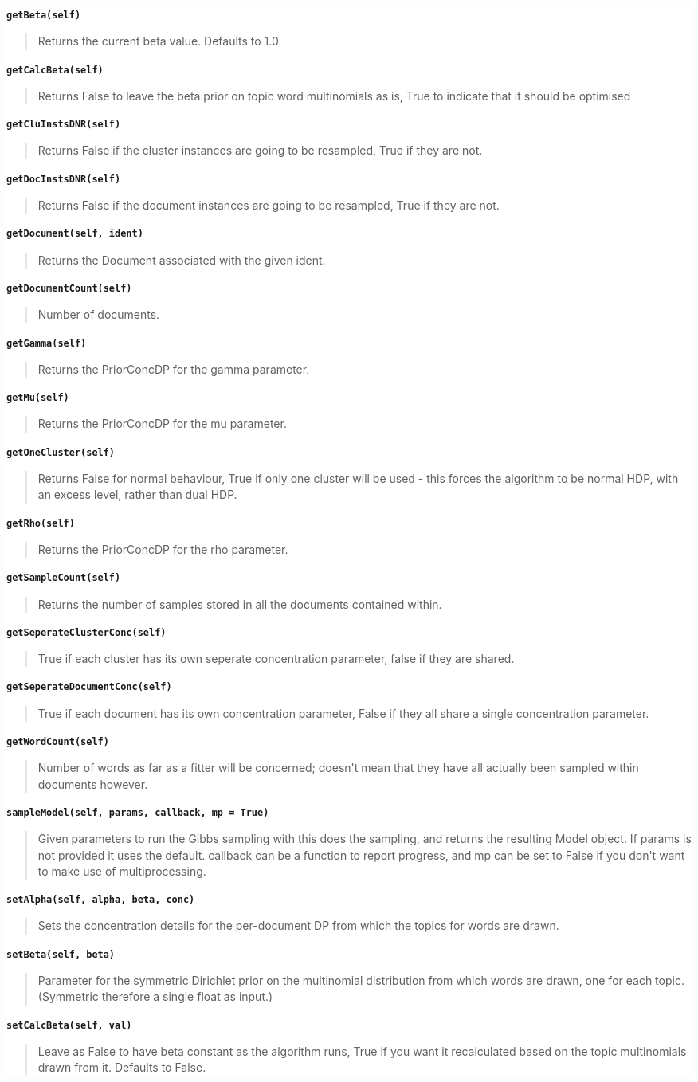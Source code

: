 **`getBeta(self)`**
> Returns the current beta value. Defaults to 1.0.

**`getCalcBeta(self)`**
> Returns False to leave the beta prior on topic word multinomials as is, True to indicate that it should be optimised

**`getCluInstsDNR(self)`**
> Returns False if the cluster instances are going to be resampled, True if they are not.

**`getDocInstsDNR(self)`**
> Returns False if the document instances are going to be resampled, True if they are not.

**`getDocument(self, ident)`**
> Returns the Document associated with the given ident.

**`getDocumentCount(self)`**
> Number of documents.

**`getGamma(self)`**
> Returns the PriorConcDP for the gamma parameter.

**`getMu(self)`**
> Returns the PriorConcDP for the mu parameter.

**`getOneCluster(self)`**
> Returns False for normal behaviour, True if only one cluster will be used - this forces the algorithm to be normal HDP, with an excess level, rather than dual HDP.

**`getRho(self)`**
> Returns the PriorConcDP for the rho parameter.

**`getSampleCount(self)`**
> Returns the number of samples stored in all the documents contained within.

**`getSeperateClusterConc(self)`**
> True if each cluster has its own seperate concentration parameter, false if they are shared.

**`getSeperateDocumentConc(self)`**
> True if each document has its own concentration parameter, False if they all share a single concentration parameter.

**`getWordCount(self)`**
> Number of words as far as a fitter will be concerned; doesn't mean that they have all actually been sampled within documents however.

**`sampleModel(self, params, callback, mp = True)`**
> Given parameters to run the Gibbs sampling with this does the sampling, and returns the resulting Model object. If params is not provided it uses the default. callback can be a function to report progress, and mp can be set to False if you don't want to make use of multiprocessing.

**`setAlpha(self, alpha, beta, conc)`**
> Sets the concentration details for the per-document DP from which the topics for words are drawn.

**`setBeta(self, beta)`**
> Parameter for the symmetric Dirichlet prior on the multinomial distribution from which words are drawn, one for each topic. (Symmetric therefore a single float as input.)

**`setCalcBeta(self, val)`**
> Leave as False to have beta constant as the algorithm runs, True if you want it recalculated based on the topic multinomials drawn from it. Defaults to False.
